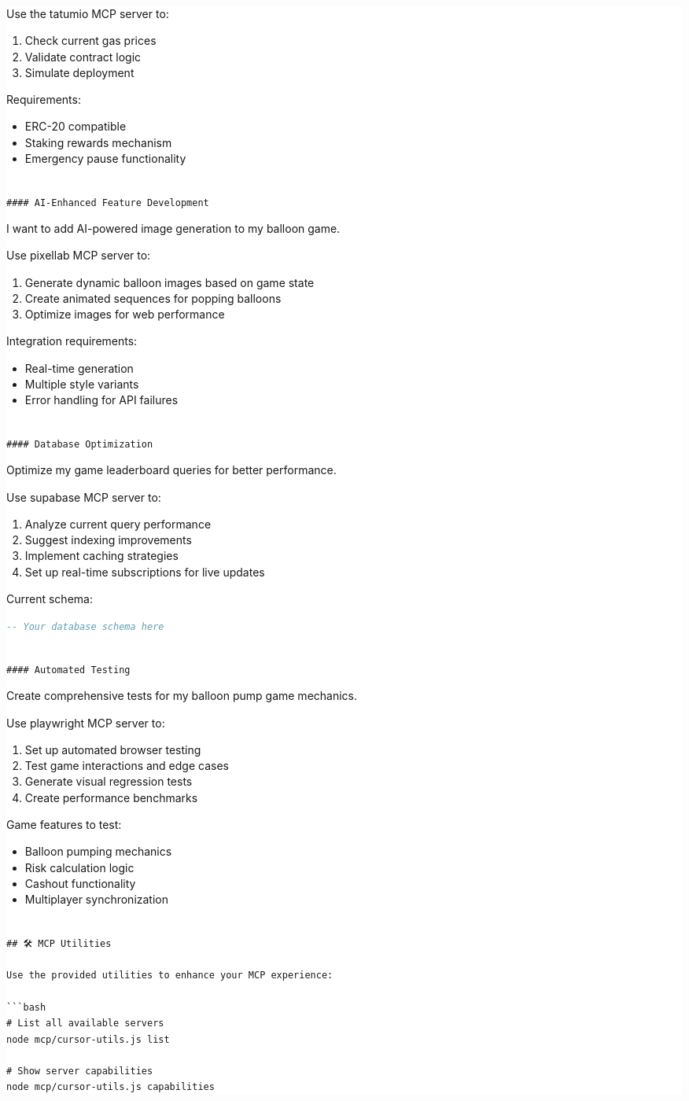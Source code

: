 Use the tatumio MCP server to:
1. Check current gas prices
2. Validate contract logic
3. Simulate deployment

Requirements:
- ERC-20 compatible
- Staking rewards mechanism
- Emergency pause functionality
```

#### AI-Enhanced Feature Development
```
I want to add AI-powered image generation to my balloon game.

Use pixellab MCP server to:
1. Generate dynamic balloon images based on game state
2. Create animated sequences for popping balloons
3. Optimize images for web performance

Integration requirements:
- Real-time generation
- Multiple style variants
- Error handling for API failures
```

#### Database Optimization
```
Optimize my game leaderboard queries for better performance.

Use supabase MCP server to:
1. Analyze current query performance
2. Suggest indexing improvements
3. Implement caching strategies
4. Set up real-time subscriptions for live updates

Current schema:
```sql
-- Your database schema here
```
```

#### Automated Testing
```
Create comprehensive tests for my balloon pump game mechanics.

Use playwright MCP server to:
1. Set up automated browser testing
2. Test game interactions and edge cases
3. Generate visual regression tests
4. Create performance benchmarks

Game features to test:
- Balloon pumping mechanics
- Risk calculation logic
- Cashout functionality
- Multiplayer synchronization
```

## 🛠️ MCP Utilities

Use the provided utilities to enhance your MCP experience:

```bash
# List all available servers
node mcp/cursor-utils.js list

# Show server capabilities
node mcp/cursor-utils.js capabilities
```